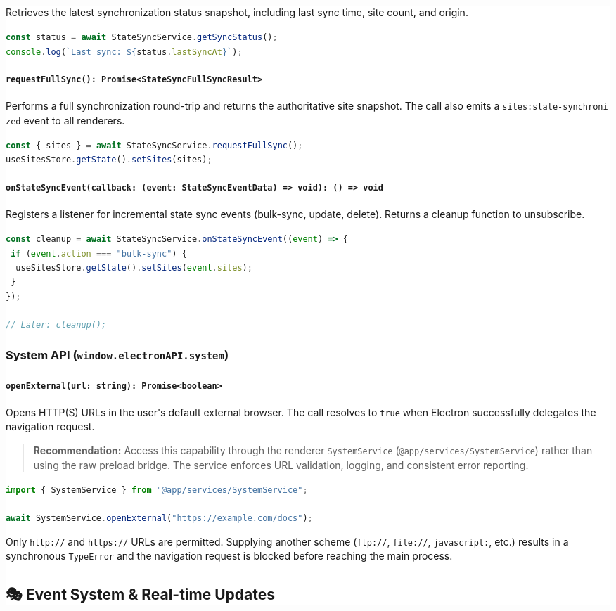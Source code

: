 Retrieves the latest synchronization status snapshot, including last sync time, site count, and origin.

```typescript
const status = await StateSyncService.getSyncStatus();
console.log(`Last sync: ${status.lastSyncAt}`);
```

#### `requestFullSync(): Promise<StateSyncFullSyncResult>`

Performs a full synchronization round-trip and returns the authoritative site snapshot. The call also emits a `sites:state-synchronized` event to all renderers.

```typescript
const { sites } = await StateSyncService.requestFullSync();
useSitesStore.getState().setSites(sites);
```

#### `onStateSyncEvent(callback: (event: StateSyncEventData) => void): () => void`

Registers a listener for incremental state sync events (bulk-sync, update, delete). Returns a cleanup function to unsubscribe.

```typescript
const cleanup = await StateSyncService.onStateSyncEvent((event) => {
 if (event.action === "bulk-sync") {
  useSitesStore.getState().setSites(event.sites);
 }
});

// Later: cleanup();
```

### System API (`window.electronAPI.system`)

#### `openExternal(url: string): Promise<boolean>`

Opens HTTP(S) URLs in the user's default external browser. The call resolves
to `true` when Electron successfully delegates the navigation request.

> **Recommendation:** Access this capability through the renderer
> `SystemService` (`@app/services/SystemService`) rather than using the raw
> preload bridge. The service enforces URL validation, logging, and consistent
> error reporting.

```typescript
import { SystemService } from "@app/services/SystemService";

await SystemService.openExternal("https://example.com/docs");
```

Only `http://` and `https://` URLs are permitted. Supplying another scheme
(`ftp://`, `file://`, `javascript:`, etc.) results in a synchronous `TypeError`
and the navigation request is blocked before reaching the main process.

## 🎭 Event System & Real-time Updates

